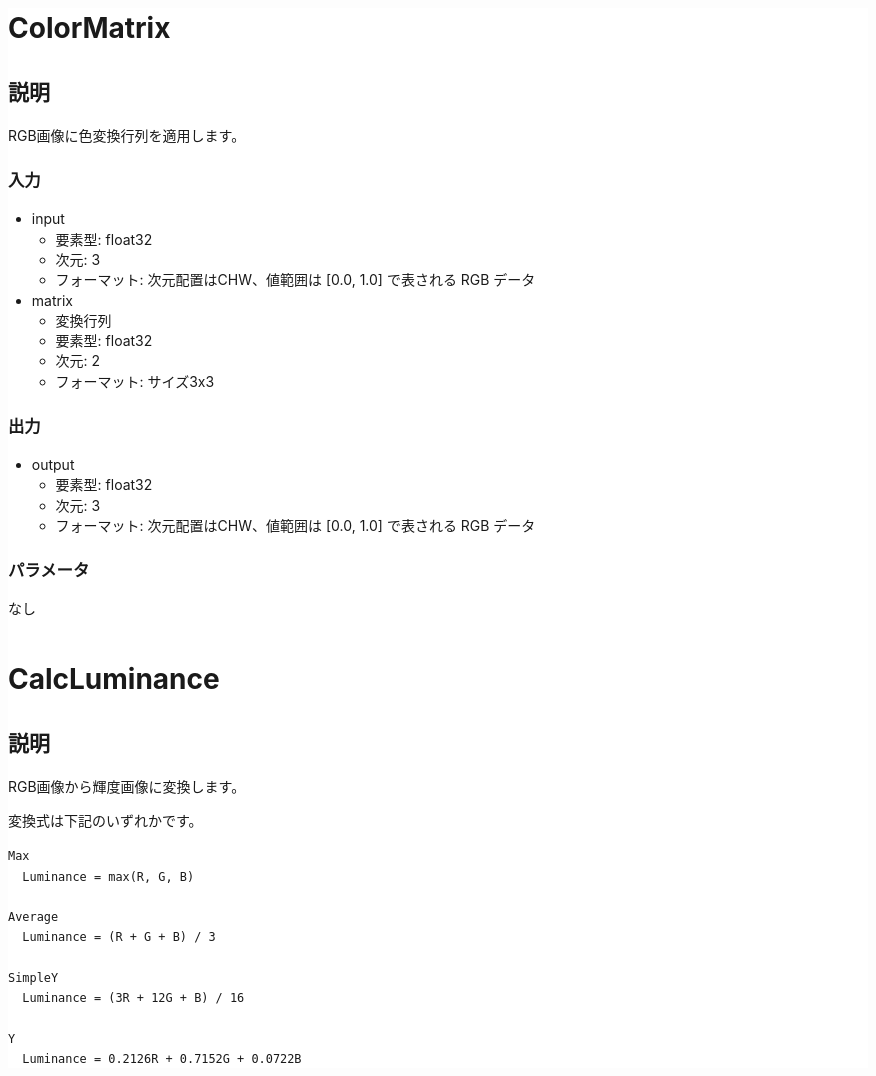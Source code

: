 # ColorMatrix

## 説明

RGB画像に色変換行列を適用します。

### 入力

- input
  - 要素型: float32
  - 次元: 3
  - フォーマット: 次元配置はCHW、値範囲は [0.0, 1.0] で表される RGB データ
- matrix
  - 変換行列
  - 要素型: float32
  - 次元: 2
  - フォーマット: サイズ3x3

### 出力

- output
  - 要素型: float32
  - 次元: 3
  - フォーマット: 次元配置はCHW、値範囲は [0.0, 1.0] で表される RGB データ

### パラメータ

なし

# CalcLuminance

## 説明

RGB画像から輝度画像に変換します。

変換式は下記のいずれかです。

```
Max
  Luminance = max(R, G, B)

Average
  Luminance = (R + G + B) / 3

SimpleY
  Luminance = (3R + 12G + B) / 16

Y
  Luminance = 0.2126R + 0.7152G + 0.0722B
```
